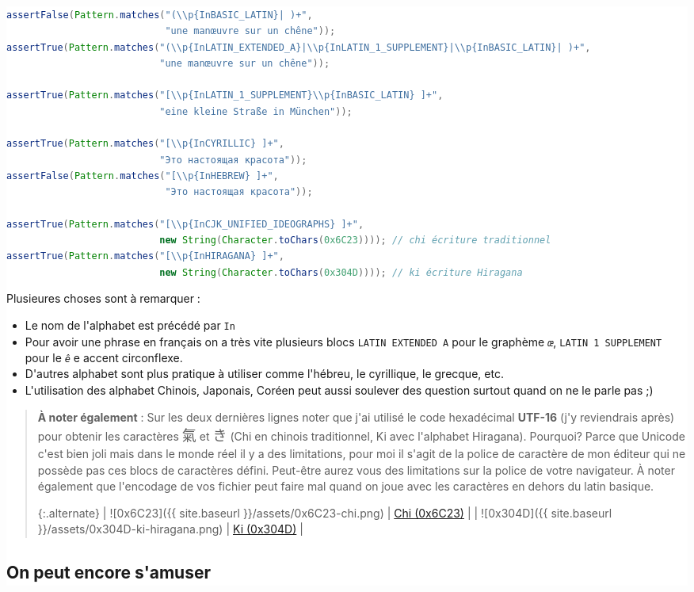 ```java
assertFalse(Pattern.matches("(\\p{InBASIC_LATIN}| )+",
                            "une manœuvre sur un chêne"));
assertTrue(Pattern.matches("(\\p{InLATIN_EXTENDED_A}|\\p{InLATIN_1_SUPPLEMENT}|\\p{InBASIC_LATIN}| )+",
                           "une manœuvre sur un chêne"));

assertTrue(Pattern.matches("[\\p{InLATIN_1_SUPPLEMENT}\\p{InBASIC_LATIN} ]+",
                           "eine kleine Straße in München"));

assertTrue(Pattern.matches("[\\p{InCYRILLIC} ]+",
                           "Это настоящая красота"));
assertFalse(Pattern.matches("[\\p{InHEBREW} ]+",
                            "Это настоящая красота"));

assertTrue(Pattern.matches("[\\p{InCJK_UNIFIED_IDEOGRAPHS} ]+",
                           new String(Character.toChars(0x6C23)))); // chi écriture traditionnel
assertTrue(Pattern.matches("[\\p{InHIRAGANA} ]+",
                           new String(Character.toChars(0x304D)))); // ki écriture Hiragana
```

Plusieures choses sont à remarquer :

* Le nom de l'alphabet est précédé par `In`
* Pour avoir une phrase en français on a très vite plusieurs blocs `LATIN EXTENDED A` pour le graphème *`œ`*, `LATIN 1 SUPPLEMENT` pour le *`ê`* e accent circonflexe.
* D'autres alphabet sont plus pratique à utiliser comme l'hébreu, le cyrillique, le grecque, etc.
* L'utilisation des alphabet Chinois, Japonais, Coréen peut aussi soulever des question surtout quand on ne le parle pas ;)



> **À noter également** : Sur les deux dernières lignes noter que j'ai utilisé le code hexadécimal **UTF-16**
> (j'y reviendrais après) pour obtenir les caractères <span style="font-size: large;">氣</span> et
> <span style="font-size: large;">き</span> (Chi en chinois traditionnel, Ki avec l'alphabet Hiragana).
> Pourquoi? Parce que Unicode c'est bien joli mais dans le monde réel il y a des limitations, pour moi il s'agit
> de la police de caractère de mon éditeur qui ne possède pas ces blocs de caractères défini. Peut-être aurez vous
> des limitations sur la police de votre navigateur.
> À noter également que l'encodage de vos fichier peut faire mal quand on joue avec les caractères en dehors du
> latin basique.
>
> {:.alternate}
> | ![0x6C23]({{ site.baseurl }}/assets/0x6C23-chi.png) | [Chi (0x6C23)](http://www.fileformat.info/info/unicode/char/6c23/index.htm) |
> | ![0x304D]({{ site.baseurl }}/assets/0x304D-ki-hiragana.png) | [Ki (0x304D)](http://www.fileformat.info/info/unicode/char/304d/index.htm) |



## On peut encore s'amuser
